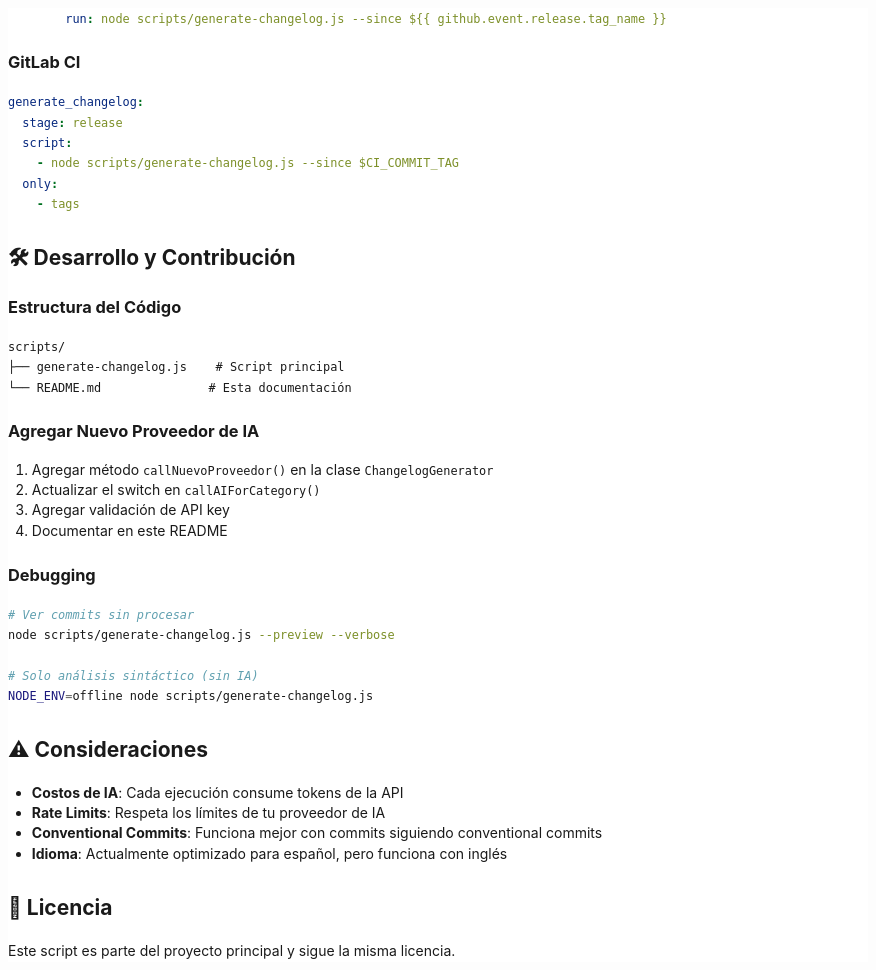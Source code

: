 ```yaml
        run: node scripts/generate-changelog.js --since ${{ github.event.release.tag_name }}
```

### GitLab CI

```yaml
generate_changelog:
  stage: release
  script:
    - node scripts/generate-changelog.js --since $CI_COMMIT_TAG
  only:
    - tags
```

## 🛠️ Desarrollo y Contribución

### Estructura del Código

```
scripts/
├── generate-changelog.js    # Script principal
└── README.md               # Esta documentación
```

### Agregar Nuevo Proveedor de IA

1. Agregar método `callNuevoProveedor()` en la clase `ChangelogGenerator`
2. Actualizar el switch en `callAIForCategory()`
3. Agregar validación de API key
4. Documentar en este README

### Debugging

```bash
# Ver commits sin procesar
node scripts/generate-changelog.js --preview --verbose

# Solo análisis sintáctico (sin IA)
NODE_ENV=offline node scripts/generate-changelog.js
```

## ⚠️ Consideraciones

- **Costos de IA**: Cada ejecución consume tokens de la API
- **Rate Limits**: Respeta los límites de tu proveedor de IA
- **Conventional Commits**: Funciona mejor con commits siguiendo conventional commits
- **Idioma**: Actualmente optimizado para español, pero funciona con inglés

## 📄 Licencia

Este script es parte del proyecto principal y sigue la misma licencia.
